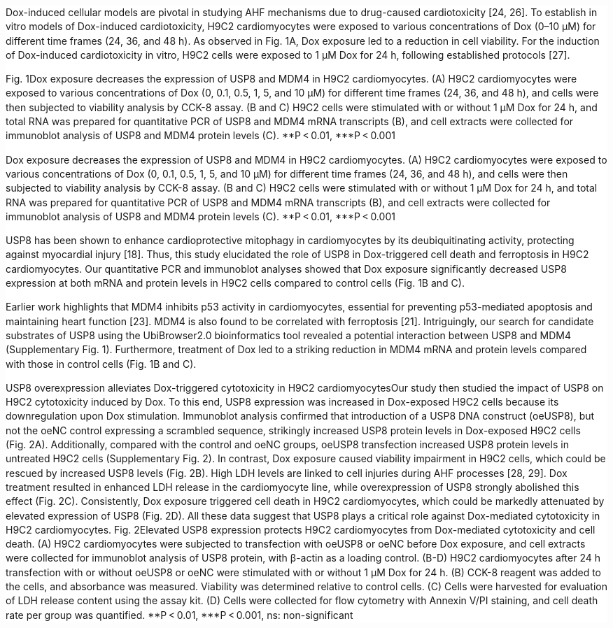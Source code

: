 Dox-induced cellular models are pivotal in studying AHF mechanisms due to drug-caused cardiotoxicity [24, 26]. To establish in vitro models of Dox-induced cardiotoxicity, H9C2 cardiomyocytes were exposed to various concentrations of Dox (0–10 µM) for different time frames (24, 36, and 48 h). As observed in Fig. 1A, Dox exposure led to a reduction in cell viability. For the induction of Dox-induced cardiotoxicity in vitro, H9C2 cells were exposed to 1 µM Dox for 24 h, following established protocols [27].

Fig. 1Dox exposure decreases the expression of USP8 and MDM4 in H9C2 cardiomyocytes. (A) H9C2 cardiomyocytes were exposed to various concentrations of Dox (0, 0.1, 0.5, 1, 5, and 10 µM) for different time frames (24, 36, and 48 h), and cells were then subjected to viability analysis by CCK-8 assay. (B and C) H9C2 cells were stimulated with or without 1 µM Dox for 24 h, and total RNA was prepared for quantitative PCR of USP8 and MDM4 mRNA transcripts (B), and cell extracts were collected for immunoblot analysis of USP8 and MDM4 protein levels (C). **P < 0.01, ***P < 0.001

Dox exposure decreases the expression of USP8 and MDM4 in H9C2 cardiomyocytes. (A) H9C2 cardiomyocytes were exposed to various concentrations of Dox (0, 0.1, 0.5, 1, 5, and 10 µM) for different time frames (24, 36, and 48 h), and cells were then subjected to viability analysis by CCK-8 assay. (B and C) H9C2 cells were stimulated with or without 1 µM Dox for 24 h, and total RNA was prepared for quantitative PCR of USP8 and MDM4 mRNA transcripts (B), and cell extracts were collected for immunoblot analysis of USP8 and MDM4 protein levels (C). **P < 0.01, ***P < 0.001

USP8 has been shown to enhance cardioprotective mitophagy in cardiomyocytes by its deubiquitinating activity, protecting against myocardial injury [18]. Thus, this study elucidated the role of USP8 in Dox-triggered cell death and ferroptosis in H9C2 cardiomyocytes. Our quantitative PCR and immunoblot analyses showed that Dox exposure significantly decreased USP8 expression at both mRNA and protein levels in H9C2 cells compared to control cells (Fig. 1B and C).

Earlier work highlights that MDM4 inhibits p53 activity in cardiomyocytes, essential for preventing p53-mediated apoptosis and maintaining heart function [23]. MDM4 is also found to be correlated with ferroptosis [21]. Intriguingly, our search for candidate substrates of USP8 using the UbiBrowser2.0 bioinformatics tool revealed a potential interaction between USP8 and MDM4 (Supplementary Fig. 1). Furthermore, treatment of Dox led to a striking reduction in MDM4 mRNA and protein levels compared with those in control cells (Fig. 1B and C).

USP8 overexpression alleviates Dox-triggered cytotoxicity in H9C2 cardiomyocytesOur study then studied the impact of USP8 on H9C2 cytotoxicity induced by Dox. To this end, USP8 expression was increased in Dox-exposed H9C2 cells because its downregulation upon Dox stimulation. Immunoblot analysis confirmed that introduction of a USP8 DNA construct (oeUSP8), but not the oeNC control expressing a scrambled sequence, strikingly increased USP8 protein levels in Dox-exposed H9C2 cells (Fig. 2A). Additionally, compared with the control and oeNC groups, oeUSP8 transfection increased USP8 protein levels in untreated H9C2 cells (Supplementary Fig. 2). In contrast, Dox exposure caused viability impairment in H9C2 cells, which could be rescued by increased USP8 levels (Fig. 2B). High LDH levels are linked to cell injuries during AHF processes [28, 29]. Dox treatment resulted in enhanced LDH release in the cardiomyocyte line, while overexpression of USP8 strongly abolished this effect (Fig. 2C). Consistently, Dox exposure triggered cell death in H9C2 cardiomyocytes, which could be markedly attenuated by elevated expression of USP8 (Fig. 2D). All these data suggest that USP8 plays a critical role against Dox-mediated cytotoxicity in H9C2 cardiomyocytes.
Fig. 2Elevated USP8 expression protects H9C2 cardiomyocytes from Dox-mediated cytotoxicity and cell death. (A) H9C2 cardiomyocytes were subjected to transfection with oeUSP8 or oeNC before Dox exposure, and cell extracts were collected for immunoblot analysis of USP8 protein, with β-actin as a loading control. (B-D) H9C2 cardiomyocytes after 24 h transfection with or without oeUSP8 or oeNC were stimulated with or without 1 µM Dox for 24 h. (B) CCK-8 reagent was added to the cells, and absorbance was measured. Viability was determined relative to control cells. (C) Cells were harvested for evaluation of LDH release content using the assay kit. (D) Cells were collected for flow cytometry with Annexin V/PI staining, and cell death rate per group was quantified. **P < 0.01, ***P < 0.001, ns: non-significant
